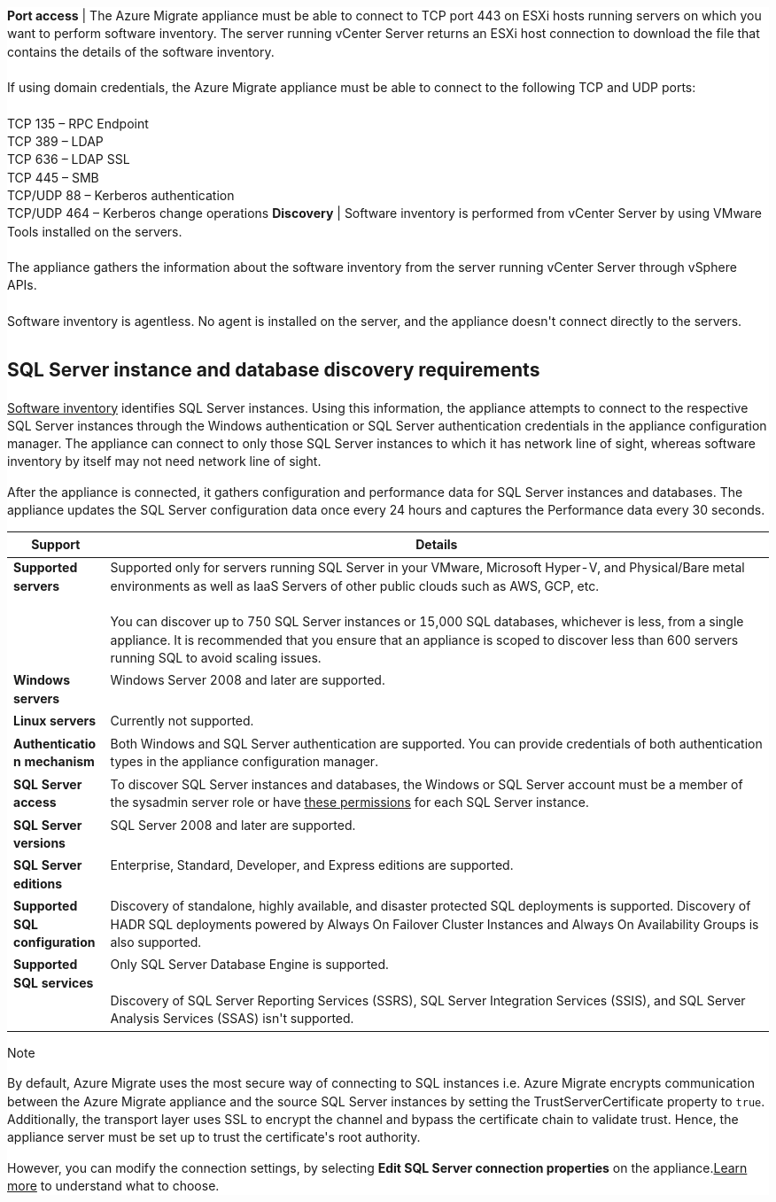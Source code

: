 **Port access** | The Azure Migrate appliance must be able to connect to TCP port 443 on ESXi hosts running servers on which you want to perform software inventory. The server running vCenter Server returns an ESXi host connection to download the file that contains the details of the software inventory. <br /><br /> If using domain credentials, the Azure Migrate appliance must be able to connect to the following TCP and UDP ports: <br /> <br />TCP 135 – RPC Endpoint<br />TCP 389 – LDAP<br />TCP 636 – LDAP SSL<br />TCP 445 – SMB<br />TCP/UDP 88 – Kerberos authentication<br />TCP/UDP 464 – Kerberos change operations
**Discovery** | Software inventory is performed from vCenter Server by using VMware Tools installed on the servers.<br/><br/> The appliance gathers the information about the software inventory from the server running  vCenter Server through vSphere APIs.<br/><br/> Software inventory is agentless. No agent is installed on the server, and the appliance doesn't connect directly to the servers.

## SQL Server instance and database discovery requirements

[Software inventory](how-to-discover-applications.md) identifies SQL Server instances. Using this information, the appliance attempts to connect to the respective SQL Server instances through the Windows authentication or SQL Server authentication credentials in the appliance configuration manager. The appliance can connect to only those SQL Server instances to which it has network line of sight, whereas software inventory by itself may not need network line of sight.

After the appliance is connected, it gathers configuration and performance data for SQL Server instances and databases. The appliance updates the SQL Server configuration data once every 24 hours and captures the Performance data every 30 seconds.

Support | Details
--- | ---
**Supported servers** | Supported only for servers running SQL Server in your VMware, Microsoft Hyper-V, and Physical/Bare metal environments as well as IaaS Servers of other public clouds such as AWS, GCP, etc. <br /><br /> You can discover up to 750 SQL Server instances or 15,000 SQL databases, whichever is less, from a single appliance. It is recommended that you ensure that an appliance is scoped to discover less than 600 servers running SQL to avoid scaling issues.
**Windows servers** | Windows Server 2008 and later are supported.
**Linux servers** | Currently not supported.
**Authentication mechanism** | Both Windows and SQL Server authentication are supported. You can provide credentials of both authentication types in the appliance configuration manager.
**SQL Server access** | To discover SQL Server instances and databases, the Windows or SQL Server account must be a member of the sysadmin server role or have [these permissions](#configure-the-custom-login-for-sql-server-discovery) for each SQL Server instance.
**SQL Server versions** | SQL Server 2008 and later are supported.
**SQL Server editions** | Enterprise, Standard, Developer, and Express editions are supported.
**Supported SQL configuration** | Discovery of standalone, highly available, and disaster protected SQL deployments is supported. Discovery of HADR SQL deployments powered by Always On Failover Cluster Instances and Always On Availability Groups is also supported.
**Supported SQL services** | Only SQL Server Database Engine is supported. <br /><br /> Discovery of SQL Server Reporting Services (SSRS), SQL Server Integration Services (SSIS), and SQL Server Analysis Services (SSAS) isn't supported.

> [!NOTE]
> By default, Azure Migrate uses the most secure way of connecting to SQL instances i.e. Azure Migrate encrypts communication between the Azure Migrate appliance and the source SQL Server instances by setting the TrustServerCertificate property to `true`. Additionally, the transport layer uses SSL to encrypt the channel and bypass the certificate chain to validate trust. Hence, the appliance server must be set up to trust the certificate's root authority. 
>
> However, you can modify the connection settings, by selecting **Edit SQL Server connection properties** on the appliance.[Learn more](/sql/database-engine/configure-windows/enable-encrypted-connections-to-the-database-engine) to understand what to choose.
